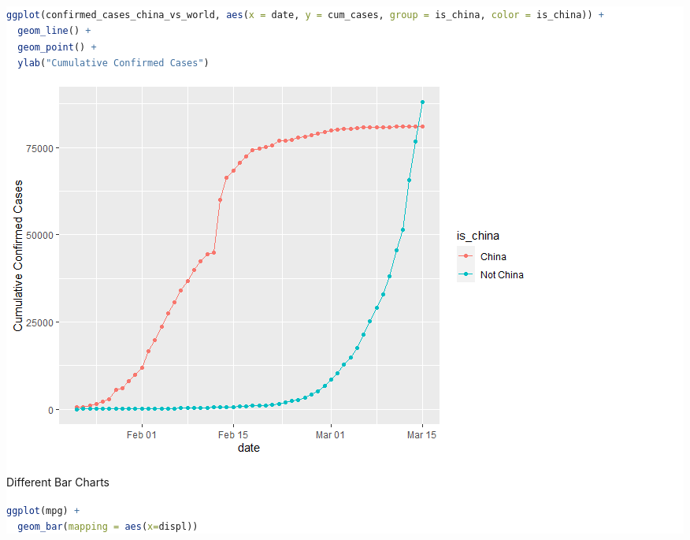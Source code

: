 ```r
ggplot(confirmed_cases_china_vs_world, aes(x = date, y = cum_cases, group = is_china, color = is_china)) +
  geom_line() +
  geom_point() +
  ylab("Cumulative Confirmed Cases")
```

![](README_figs/README-unnamed-chunk-2-5.png)



Different Bar Charts


```r
ggplot(mpg) + 
  geom_bar(mapping = aes(x=displ))
```
